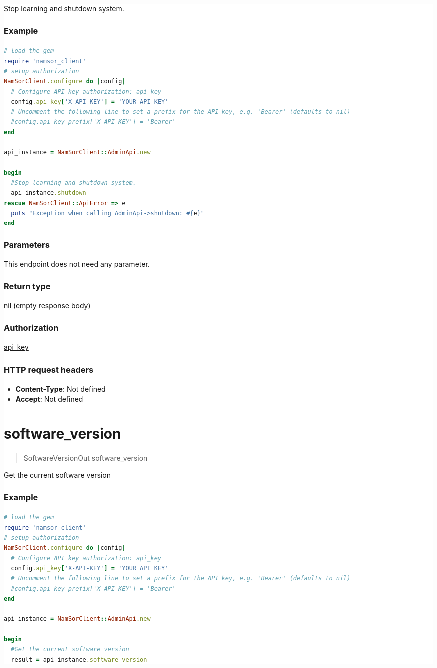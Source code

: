 Stop learning and shutdown system.

### Example
```ruby
# load the gem
require 'namsor_client'
# setup authorization
NamSorClient.configure do |config|
  # Configure API key authorization: api_key
  config.api_key['X-API-KEY'] = 'YOUR API KEY'
  # Uncomment the following line to set a prefix for the API key, e.g. 'Bearer' (defaults to nil)
  #config.api_key_prefix['X-API-KEY'] = 'Bearer'
end

api_instance = NamSorClient::AdminApi.new

begin
  #Stop learning and shutdown system.
  api_instance.shutdown
rescue NamSorClient::ApiError => e
  puts "Exception when calling AdminApi->shutdown: #{e}"
end
```

### Parameters
This endpoint does not need any parameter.

### Return type

nil (empty response body)

### Authorization

[api_key](../README.md#api_key)

### HTTP request headers

 - **Content-Type**: Not defined
 - **Accept**: Not defined



# **software_version**
> SoftwareVersionOut software_version

Get the current software version

### Example
```ruby
# load the gem
require 'namsor_client'
# setup authorization
NamSorClient.configure do |config|
  # Configure API key authorization: api_key
  config.api_key['X-API-KEY'] = 'YOUR API KEY'
  # Uncomment the following line to set a prefix for the API key, e.g. 'Bearer' (defaults to nil)
  #config.api_key_prefix['X-API-KEY'] = 'Bearer'
end

api_instance = NamSorClient::AdminApi.new

begin
  #Get the current software version
  result = api_instance.software_version
```